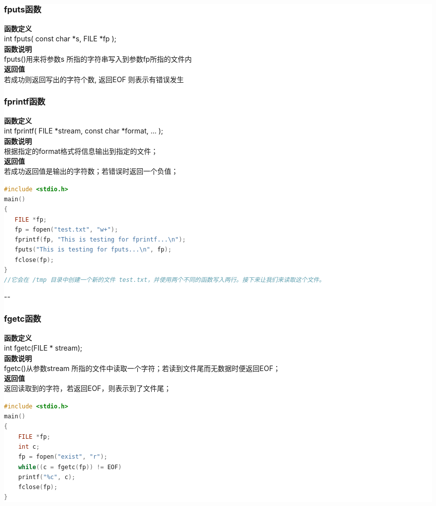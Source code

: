 ### fputs函数
**函数定义**  
int fputs( const char *s, FILE *fp );  
**函数说明**  
fputs()用来将参数s 所指的字符串写入到参数fp所指的文件内  
**返回值**  
若成功则返回写出的字符个数, 返回EOF 则表示有错误发生  


### fprintf函数
**函数定义**   
int fprintf( FILE *stream, const char *format, ... );  
**函数说明**  
根据指定的format格式将信息输出到指定的文件；  
**返回值**  
若成功返回值是输出的字符数；若错误时返回一个负值；  

```c
#include <stdio.h>
main()
{
   FILE *fp;
   fp = fopen("test.txt", "w+");
   fprintf(fp, "This is testing for fprintf...\n");
   fputs("This is testing for fputs...\n", fp);
   fclose(fp);
}
//它会在 /tmp 目录中创建一个新的文件 test.txt，并使用两个不同的函数写入两行。接下来让我们来读取这个文件。
```

--

### fgetc函数
**函数定义**   
int fgetc(FILE * stream);  
**函数说明**  
fgetc()从参数stream 所指的文件中读取一个字符；若读到文件尾而无数据时便返回EOF；  
**返回值**  
返回读取到的字符，若返回EOF，则表示到了文件尾；  

```c
#include <stdio.h>
main()
{
    FILE *fp;
    int c;
    fp = fopen("exist", "r");
    while((c = fgetc(fp)) != EOF)
    printf("%c", c);
    fclose(fp);
}
```
